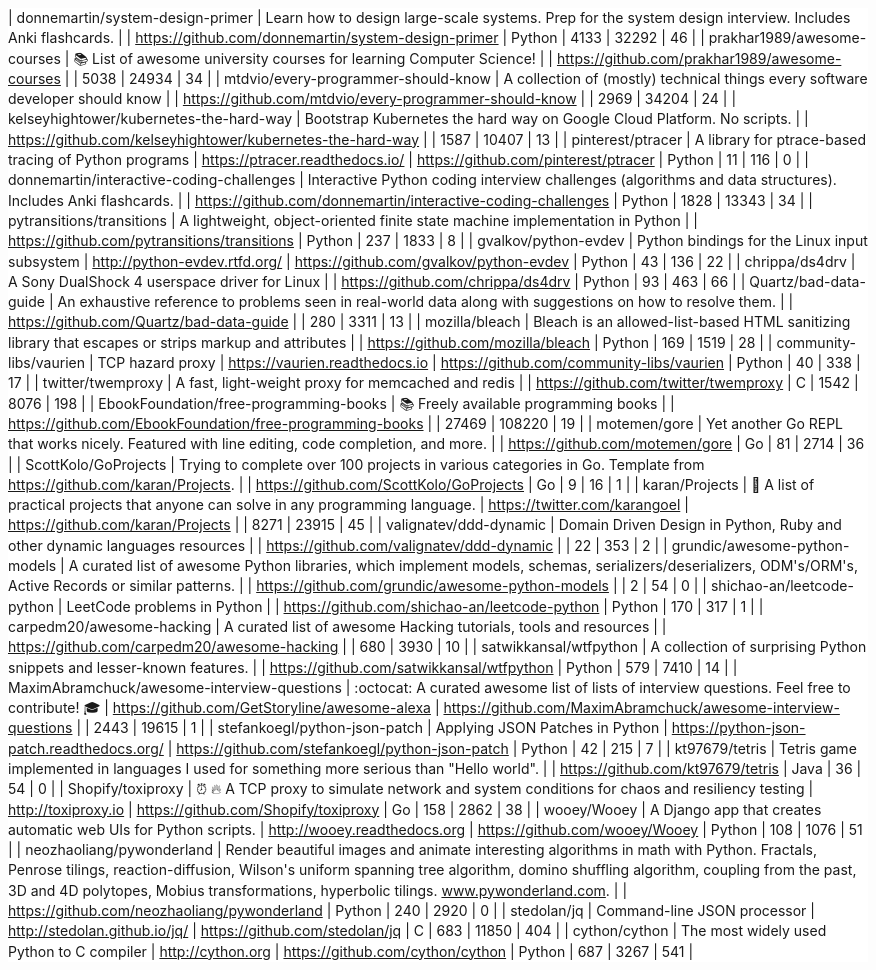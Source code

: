 | donnemartin/system-design-primer | Learn how to design large-scale systems. Prep for the system design interview.  Includes Anki flashcards. |  | https://github.com/donnemartin/system-design-primer | Python | 4133 | 32292 | 46 |
| prakhar1989/awesome-courses | :books: List of awesome university courses for learning Computer Science! |  | https://github.com/prakhar1989/awesome-courses |  | 5038 | 24934 | 34 |
| mtdvio/every-programmer-should-know | A collection of (mostly) technical things every software developer should know | <nil> | https://github.com/mtdvio/every-programmer-should-know |  | 2969 | 34204 | 24 |
| kelseyhightower/kubernetes-the-hard-way | Bootstrap Kubernetes the hard way on Google Cloud Platform. No scripts. |  | https://github.com/kelseyhightower/kubernetes-the-hard-way |  | 1587 | 10407 | 13 |
| pinterest/ptracer | A library for ptrace-based tracing of Python programs | https://ptracer.readthedocs.io/ | https://github.com/pinterest/ptracer | Python | 11 | 116 | 0 |
| donnemartin/interactive-coding-challenges | Interactive Python coding interview challenges (algorithms and data structures).  Includes Anki flashcards. |  | https://github.com/donnemartin/interactive-coding-challenges | Python | 1828 | 13343 | 34 |
| pytransitions/transitions | A lightweight, object-oriented finite state machine implementation in Python | <nil> | https://github.com/pytransitions/transitions | Python | 237 | 1833 | 8 |
| gvalkov/python-evdev | Python bindings for the Linux input subsystem | http://python-evdev.rtfd.org/ | https://github.com/gvalkov/python-evdev | Python | 43 | 136 | 22 |
| chrippa/ds4drv | A Sony DualShock 4 userspace driver for Linux |  | https://github.com/chrippa/ds4drv | Python | 93 | 463 | 66 |
| Quartz/bad-data-guide | An exhaustive reference to problems seen in real-world data along with suggestions on how to resolve them. |  | https://github.com/Quartz/bad-data-guide |  | 280 | 3311 | 13 |
| mozilla/bleach | Bleach is an allowed-list-based HTML sanitizing library that escapes or strips markup and attributes |  | https://github.com/mozilla/bleach | Python | 169 | 1519 | 28 |
| community-libs/vaurien | TCP hazard proxy | https://vaurien.readthedocs.io | https://github.com/community-libs/vaurien | Python | 40 | 338 | 17 |
| twitter/twemproxy | A fast, light-weight proxy for memcached and redis |  | https://github.com/twitter/twemproxy | C | 1542 | 8076 | 198 |
| EbookFoundation/free-programming-books | :books: Freely available programming books |  | https://github.com/EbookFoundation/free-programming-books |  | 27469 | 108220 | 19 |
| motemen/gore |   Yet another Go REPL that works nicely. Featured with line editing, code completion, and more. |  | https://github.com/motemen/gore | Go | 81 | 2714 | 36 |
| ScottKolo/GoProjects | Trying to complete over 100 projects in various categories in Go. Template from https://github.com/karan/Projects. |  | https://github.com/ScottKolo/GoProjects | Go | 9 | 16 | 1 |
| karan/Projects | :page_with_curl: A list of practical projects that anyone can solve in any programming language. | https://twitter.com/karangoel | https://github.com/karan/Projects |  | 8271 | 23915 | 45 |
| valignatev/ddd-dynamic | Domain Driven Design in Python, Ruby and other dynamic languages resources |  | https://github.com/valignatev/ddd-dynamic |  | 22 | 353 | 2 |
| grundic/awesome-python-models | A curated list of awesome Python libraries, which implement models, schemas, serializers/deserializers, ODM's/ORM's, Active Records or similar patterns. |  | https://github.com/grundic/awesome-python-models |  | 2 | 54 | 0 |
| shichao-an/leetcode-python | LeetCode problems in Python | <nil> | https://github.com/shichao-an/leetcode-python | Python | 170 | 317 | 1 |
| carpedm20/awesome-hacking | A curated list of awesome Hacking tutorials, tools and resources |  | https://github.com/carpedm20/awesome-hacking |  | 680 | 3930 | 10 |
| satwikkansal/wtfpython | A collection of surprising Python snippets and lesser-known features. |  | https://github.com/satwikkansal/wtfpython | Python | 579 | 7410 | 14 |
| MaximAbramchuck/awesome-interview-questions | :octocat: A curated awesome list of lists of interview questions. Feel free to contribute! :mortar_board:  | https://github.com/GetStoryline/awesome-alexa | https://github.com/MaximAbramchuck/awesome-interview-questions |  | 2443 | 19615 | 1 |
| stefankoegl/python-json-patch | Applying JSON Patches in Python | https://python-json-patch.readthedocs.org/ | https://github.com/stefankoegl/python-json-patch | Python | 42 | 215 | 7 |
| kt97679/tetris | Tetris game implemented in languages I used for something more serious than "Hello world". |  | https://github.com/kt97679/tetris | Java | 36 | 54 | 0 |
| Shopify/toxiproxy | :alarm_clock: :fire: A TCP proxy to simulate network and system conditions for chaos and resiliency testing | http://toxiproxy.io | https://github.com/Shopify/toxiproxy | Go | 158 | 2862 | 38 |
| wooey/Wooey | A Django app that creates automatic web UIs for Python scripts. | http://wooey.readthedocs.org | https://github.com/wooey/Wooey | Python | 108 | 1076 | 51 |
| neozhaoliang/pywonderland | Render beautiful images and animate interesting algorithms in math with Python. Fractals, Penrose tilings, reaction-diffusion, Wilson's uniform spanning tree algorithm, domino shuffling algorithm, coupling from the past,  3D and 4D polytopes, Mobius transformations, hyperbolic tilings. www.pywonderland.com. |  | https://github.com/neozhaoliang/pywonderland | Python | 240 | 2920 | 0 |
| stedolan/jq | Command-line JSON processor | http://stedolan.github.io/jq/ | https://github.com/stedolan/jq | C | 683 | 11850 | 404 |
| cython/cython | The most widely used Python to C compiler | http://cython.org | https://github.com/cython/cython | Python | 687 | 3267 | 541 |